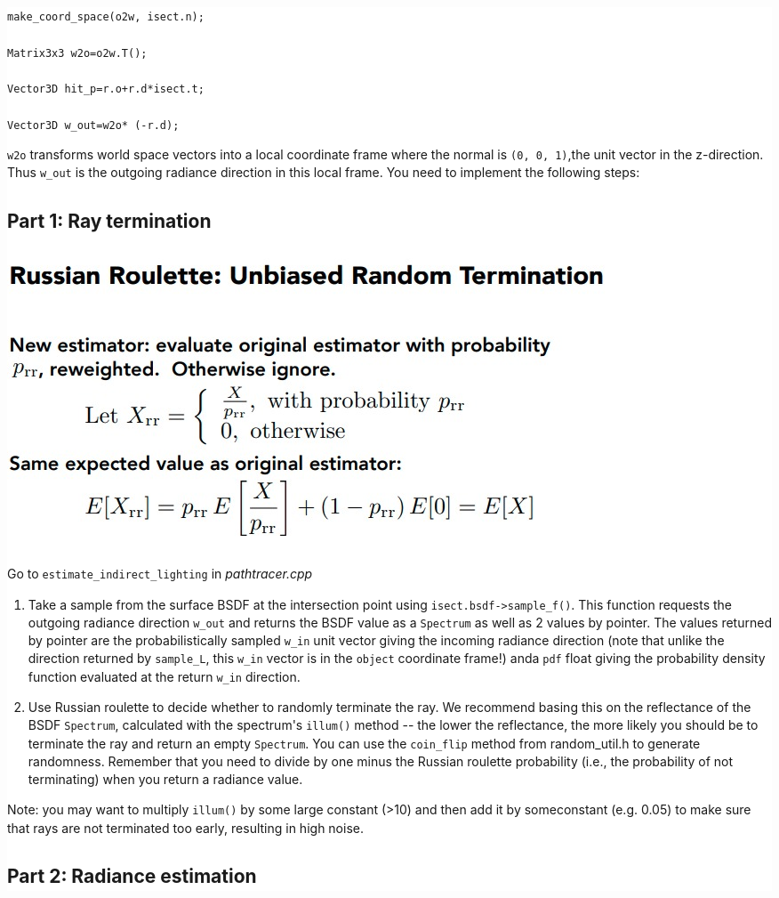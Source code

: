    make_coord_space(o2w, isect.n); 
    
    Matrix3x3 w2o=o2w.T(); 
    
    Vector3D hit_p=r.o+r.d*isect.t; 
  
    Vector3D w_out=w2o* (-r.d);

`w2o` transforms world space vectors into a local coordinate frame where the normal is `(0, 0, 1)`,the unit vector in the z-direction. Thus `w_out` is the outgoing radiance direction in this local frame. You need to implement the following steps: 

## Part 1: Ray termination

![Markdown Logo](manual_images/rr.jpeg)

Go to `estimate_indirect_lighting` in *pathtracer.cpp*

1. Take a sample from the surface BSDF at the intersection point using `isect.bsdf->sample_f()`. This function requests the outgoing radiance direction `w_out` and returns the BSDF value as a `Spectrum` as well as 2 values by pointer. The values returned by pointer are the probabilistically sampled `w_in` unit vector giving the incoming radiance direction (note that unlike the direction returned by `sample_L`, this `w_in` vector is in the `object` coordinate frame!) anda `pdf` float giving the probability density function evaluated at the return `w_in` direction.

2. Use Russian roulette to decide whether to randomly terminate the ray. We recommend basing this on the reflectance of the BSDF `Spectrum`, calculated with the spectrum's `illum()` method -- the lower the reflectance, the more likely you should be to terminate the ray and return an empty `Spectrum`. You can use the `coin_flip` method from random_util.h to generate randomness. Remember that you need to divide by one minus the Russian roulette probability (i.e., the probability of not terminating) when you return a radiance value. 

Note: you may want to multiply `illum()` by some large constant (>10) and then add it by someconstant (e.g. 0.05) to make sure that rays are not terminated too early, resulting in high noise.

## Part 2: Radiance estimation
